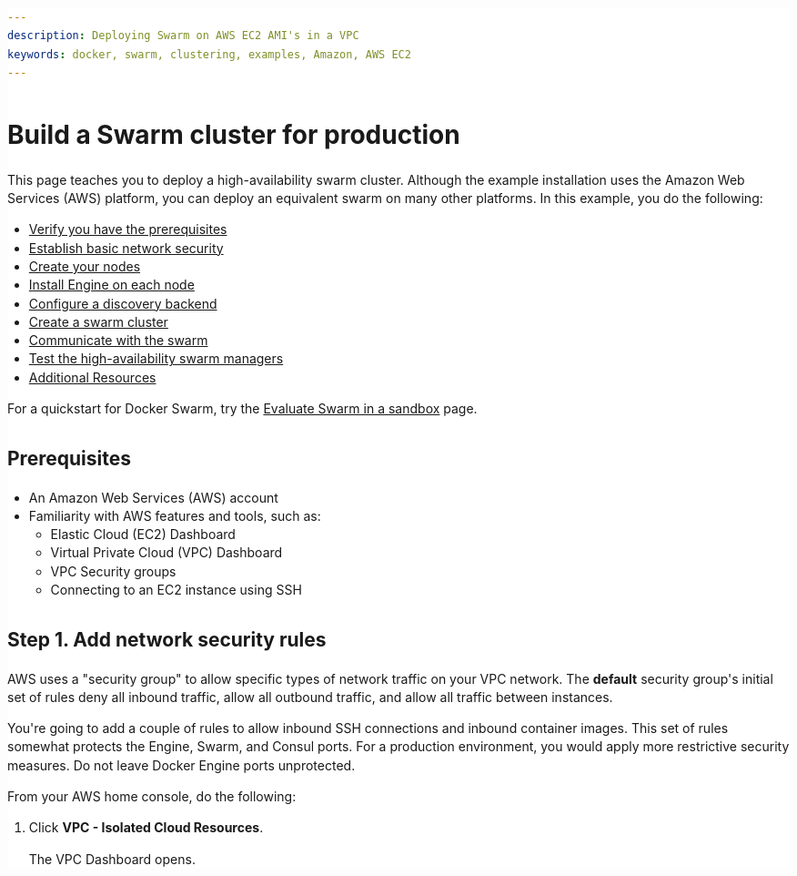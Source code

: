 ```yaml
---
description: Deploying Swarm on AWS EC2 AMI's in a VPC
keywords: docker, swarm, clustering, examples, Amazon, AWS EC2
---
```


# Build a Swarm cluster for production

This page teaches you to deploy a high-availability swarm cluster.
Although the example installation uses the Amazon Web Services (AWS) platform,
you can deploy an equivalent swarm on many other platforms. In this example, you do the following:

- [Verify you have the prerequisites](install-manual.md#prerequisites)
- [Establish basic network security](install-manual.md#step-1-add-network-security-rules)
- [Create your nodes](install-manual.md#step-2-create-your-instances)
- [Install Engine on each node](install-manual.md#step-3-install-engine-on-each-node)
- [Configure a discovery backend](install-manual.md#step-4-set-up-a-discovery-backend)
- [Create a swarm cluster](install-manual.md#step-5-create-swarm-cluster)
- [Communicate with the swarm](install-manual.md#step-6-communicate-with-the-swarm)
- [Test the high-availability swarm managers](install-manual.md#step-7-test-swarm-failover)
- [Additional Resources](install-manual.md#additional-resources)

For a quickstart for Docker Swarm, try the [Evaluate Swarm in a sandbox](install-w-machine.md) page.

## Prerequisites

- An Amazon Web Services (AWS) account
- Familiarity with AWS features and tools, such as:
  - Elastic Cloud (EC2) Dashboard
  - Virtual Private Cloud (VPC) Dashboard
  - VPC Security groups
  - Connecting to an EC2 instance using SSH

## Step 1. Add network security rules

AWS uses a "security group" to allow specific types of network traffic on your
VPC network. The **default** security group's initial set of rules deny all
inbound traffic, allow all outbound traffic, and allow all traffic between
instances.

You're going to add a couple of rules to allow inbound SSH connections and
inbound container images. This set of rules somewhat protects the Engine, Swarm,
and Consul ports. For a production environment, you would apply more restrictive
security measures. Do not leave Docker Engine ports unprotected.

From your AWS home console, do the following:

1. Click **VPC - Isolated Cloud Resources**.

    The VPC Dashboard opens.
